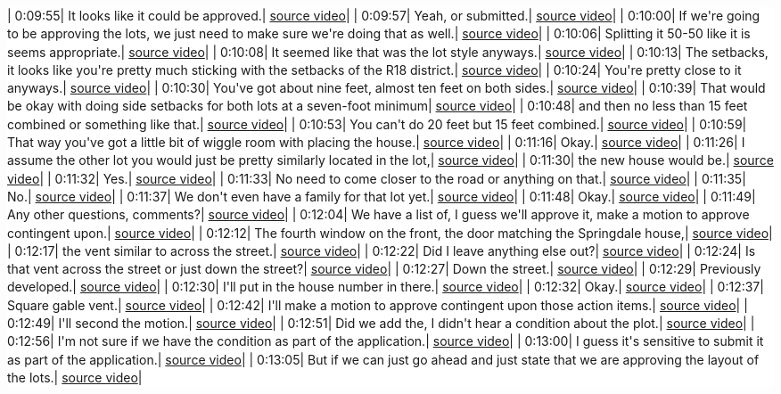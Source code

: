 | 0:09:55| It looks like it could be approved.| [source video](https://archive.org/details/PlanningR399190207?start=595)|
| 0:09:57| Yeah, or submitted.| [source video](https://archive.org/details/PlanningR399190207?start=597)|
| 0:10:00| If we're going to be approving the lots, we just need to make sure we're doing that as well.| [source video](https://archive.org/details/PlanningR399190207?start=600)|
| 0:10:06| Splitting it 50-50 like it is seems appropriate.| [source video](https://archive.org/details/PlanningR399190207?start=606)|
| 0:10:08| It seemed like that was the lot style anyways.| [source video](https://archive.org/details/PlanningR399190207?start=608)|
| 0:10:13| The setbacks, it looks like you're pretty much sticking with the setbacks of the R18 district.| [source video](https://archive.org/details/PlanningR399190207?start=613)|
| 0:10:24| You're pretty close to it anyways.| [source video](https://archive.org/details/PlanningR399190207?start=624)|
| 0:10:30| You've got about nine feet, almost ten feet on both sides.| [source video](https://archive.org/details/PlanningR399190207?start=630)|
| 0:10:39| That would be okay with doing side setbacks for both lots at a seven-foot minimum| [source video](https://archive.org/details/PlanningR399190207?start=639)|
| 0:10:48| and then no less than 15 feet combined or something like that.| [source video](https://archive.org/details/PlanningR399190207?start=648)|
| 0:10:53| You can't do 20 feet but 15 feet combined.| [source video](https://archive.org/details/PlanningR399190207?start=653)|
| 0:10:59| That way you've got a little bit of wiggle room with placing the house.| [source video](https://archive.org/details/PlanningR399190207?start=659)|
| 0:11:16| Okay.| [source video](https://archive.org/details/PlanningR399190207?start=676)|
| 0:11:26| I assume the other lot you would just be pretty similarly located in the lot,| [source video](https://archive.org/details/PlanningR399190207?start=686)|
| 0:11:30| the new house would be.| [source video](https://archive.org/details/PlanningR399190207?start=690)|
| 0:11:32| Yes.| [source video](https://archive.org/details/PlanningR399190207?start=692)|
| 0:11:33| No need to come closer to the road or anything on that.| [source video](https://archive.org/details/PlanningR399190207?start=693)|
| 0:11:35| No.| [source video](https://archive.org/details/PlanningR399190207?start=695)|
| 0:11:37| We don't even have a family for that lot yet.| [source video](https://archive.org/details/PlanningR399190207?start=697)|
| 0:11:48| Okay.| [source video](https://archive.org/details/PlanningR399190207?start=708)|
| 0:11:49| Any other questions, comments?| [source video](https://archive.org/details/PlanningR399190207?start=709)|
| 0:12:04| We have a list of, I guess we'll approve it, make a motion to approve contingent upon.| [source video](https://archive.org/details/PlanningR399190207?start=724)|
| 0:12:12| The fourth window on the front, the door matching the Springdale house,| [source video](https://archive.org/details/PlanningR399190207?start=732)|
| 0:12:17| the vent similar to across the street.| [source video](https://archive.org/details/PlanningR399190207?start=737)|
| 0:12:22| Did I leave anything else out?| [source video](https://archive.org/details/PlanningR399190207?start=742)|
| 0:12:24| Is that vent across the street or just down the street?| [source video](https://archive.org/details/PlanningR399190207?start=744)|
| 0:12:27| Down the street.| [source video](https://archive.org/details/PlanningR399190207?start=747)|
| 0:12:29| Previously developed.| [source video](https://archive.org/details/PlanningR399190207?start=749)|
| 0:12:30| I'll put in the house number in there.| [source video](https://archive.org/details/PlanningR399190207?start=750)|
| 0:12:32| Okay.| [source video](https://archive.org/details/PlanningR399190207?start=752)|
| 0:12:37| Square gable vent.| [source video](https://archive.org/details/PlanningR399190207?start=757)|
| 0:12:42| I'll make a motion to approve contingent upon those action items.| [source video](https://archive.org/details/PlanningR399190207?start=762)|
| 0:12:49| I'll second the motion.| [source video](https://archive.org/details/PlanningR399190207?start=769)|
| 0:12:51| Did we add the, I didn't hear a condition about the plot.| [source video](https://archive.org/details/PlanningR399190207?start=771)|
| 0:12:56| I'm not sure if we have the condition as part of the application.| [source video](https://archive.org/details/PlanningR399190207?start=776)|
| 0:13:00| I guess it's sensitive to submit it as part of the application.| [source video](https://archive.org/details/PlanningR399190207?start=780)|
| 0:13:05| But if we can just go ahead and just state that we are approving the layout of the lots.| [source video](https://archive.org/details/PlanningR399190207?start=785)|